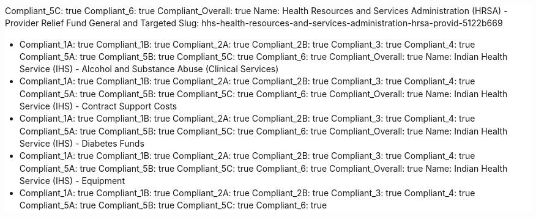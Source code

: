   Compliant_5C: true
  Compliant_6: true
  Compliant_Overall: true
  Name: Health Resources and Services Administration (HRSA) - Provider Relief Fund
    General and Targeted
  Slug: hhs-health-resources-and-services-administration-hrsa-provid-5122b669
- Compliant_1A: true
  Compliant_1B: true
  Compliant_2A: true
  Compliant_2B: true
  Compliant_3: true
  Compliant_4: true
  Compliant_5A: true
  Compliant_5B: true
  Compliant_5C: true
  Compliant_6: true
  Compliant_Overall: true
  Name: Indian Health Service (IHS) - Alcohol and Substance Abuse (Clinical Services)
- Compliant_1A: true
  Compliant_1B: true
  Compliant_2A: true
  Compliant_2B: true
  Compliant_3: true
  Compliant_4: true
  Compliant_5A: true
  Compliant_5B: true
  Compliant_5C: true
  Compliant_6: true
  Compliant_Overall: true
  Name: Indian Health Service (IHS) - Contract Support Costs
- Compliant_1A: true
  Compliant_1B: true
  Compliant_2A: true
  Compliant_2B: true
  Compliant_3: true
  Compliant_4: true
  Compliant_5A: true
  Compliant_5B: true
  Compliant_5C: true
  Compliant_6: true
  Compliant_Overall: true
  Name: Indian Health Service (IHS) - Diabetes Funds
- Compliant_1A: true
  Compliant_1B: true
  Compliant_2A: true
  Compliant_2B: true
  Compliant_3: true
  Compliant_4: true
  Compliant_5A: true
  Compliant_5B: true
  Compliant_5C: true
  Compliant_6: true
  Compliant_Overall: true
  Name: Indian Health Service (IHS) - Equipment
- Compliant_1A: true
  Compliant_1B: true
  Compliant_2A: true
  Compliant_2B: true
  Compliant_3: true
  Compliant_4: true
  Compliant_5A: true
  Compliant_5B: true
  Compliant_5C: true
  Compliant_6: true